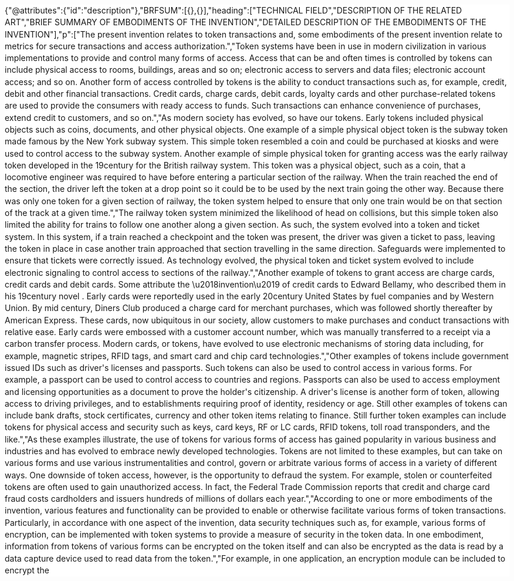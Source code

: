 {"@attributes":{"id":"description"},"BRFSUM":[{},{}],"heading":["TECHNICAL FIELD","DESCRIPTION OF THE RELATED ART","BRIEF SUMMARY OF EMBODIMENTS OF THE INVENTION","DETAILED DESCRIPTION OF THE EMBODIMENTS OF THE INVENTION"],"p":["The present invention relates to token transactions and, some embodiments of the present invention relate to metrics for secure transactions and access authorization.","Token systems have been in use in modern civilization in various implementations to provide and control many forms of access. Access that can be and often times is controlled by tokens can include physical access to rooms, buildings, areas and so on; electronic access to servers and data files; electronic account access; and so on. Another form of access controlled by tokens is the ability to conduct transactions such as, for example, credit, debit and other financial transactions. Credit cards, charge cards, debit cards, loyalty cards and other purchase-related tokens are used to provide the consumers with ready access to funds. Such transactions can enhance convenience of purchases, extend credit to customers, and so on.","As modern society has evolved, so have our tokens. Early tokens included physical objects such as coins, documents, and other physical objects. One example of a simple physical object token is the subway token made famous by the New York subway system. This simple token resembled a coin and could be purchased at kiosks and were used to control access to the subway system. Another example of simple physical token for granting access was the early railway token developed in the 19century for the British railway system. This token was a physical object, such as a coin, that a locomotive engineer was required to have before entering a particular section of the railway. When the train reached the end of the section, the driver left the token at a drop point so it could be to be used by the next train going the other way. Because there was only one token for a given section of railway, the token system helped to ensure that only one train would be on that section of the track at a given time.","The railway token system minimized the likelihood of head on collisions, but this simple token also limited the ability for trains to follow one another along a given section. As such, the system evolved into a token and ticket system. In this system, if a train reached a checkpoint and the token was present, the driver was given a ticket to pass, leaving the token in place in case another train approached that section travelling in the same direction. Safeguards were implemented to ensure that tickets were correctly issued. As technology evolved, the physical token and ticket system evolved to include electronic signaling to control access to sections of the railway.","Another example of tokens to grant access are charge cards, credit cards and debit cards. Some attribute the \u2018invention\u2019 of credit cards to Edward Bellamy, who described them in his 19century novel . Early cards were reportedly used in the early 20century United States by fuel companies and by Western Union. By mid century, Diners Club produced a charge card for merchant purchases, which was followed shortly thereafter by American Express. These cards, now ubiquitous in our society, allow customers to make purchases and conduct transactions with relative ease. Early cards were embossed with a customer account number, which was manually transferred to a receipt via a carbon transfer process. Modern cards, or tokens, have evolved to use electronic mechanisms of storing data including, for example, magnetic stripes, RFID tags, and smart card and chip card technologies.","Other examples of tokens include government issued IDs such as driver's licenses and passports. Such tokens can also be used to control access in various forms. For example, a passport can be used to control access to countries and regions. Passports can also be used to access employment and licensing opportunities as a document to prove the holder's citizenship. A driver's license is another form of token, allowing access to driving privileges, and to establishments requiring proof of identity, residency or age. Still other examples of tokens can include bank drafts, stock certificates, currency and other token items relating to finance. Still further token examples can include tokens for physical access and security such as keys, card keys, RF or LC cards, RFID tokens, toll road transponders, and the like.","As these examples illustrate, the use of tokens for various forms of access has gained popularity in various business and industries and has evolved to embrace newly developed technologies. Tokens are not limited to these examples, but can take on various forms and use various instrumentalities and control, govern or arbitrate various forms of access in a variety of different ways. One downside of token access, however, is the opportunity to defraud the system. For example, stolen or counterfeited tokens are often used to gain unauthorized access. In fact, the Federal Trade Commission reports that credit and charge card fraud costs cardholders and issuers hundreds of millions of dollars each year.","According to one or more embodiments of the invention, various features and functionality can be provided to enable or otherwise facilitate various forms of token transactions. Particularly, in accordance with one aspect of the invention, data security techniques such as, for example, various forms of encryption, can be implemented with token systems to provide a measure of security in the token data. In one embodiment, information from tokens of various forms can be encrypted on the token itself and can also be encrypted as the data is read by a data capture device used to read data from the token.","For example, in one application, an encryption module can be included to encrypt the